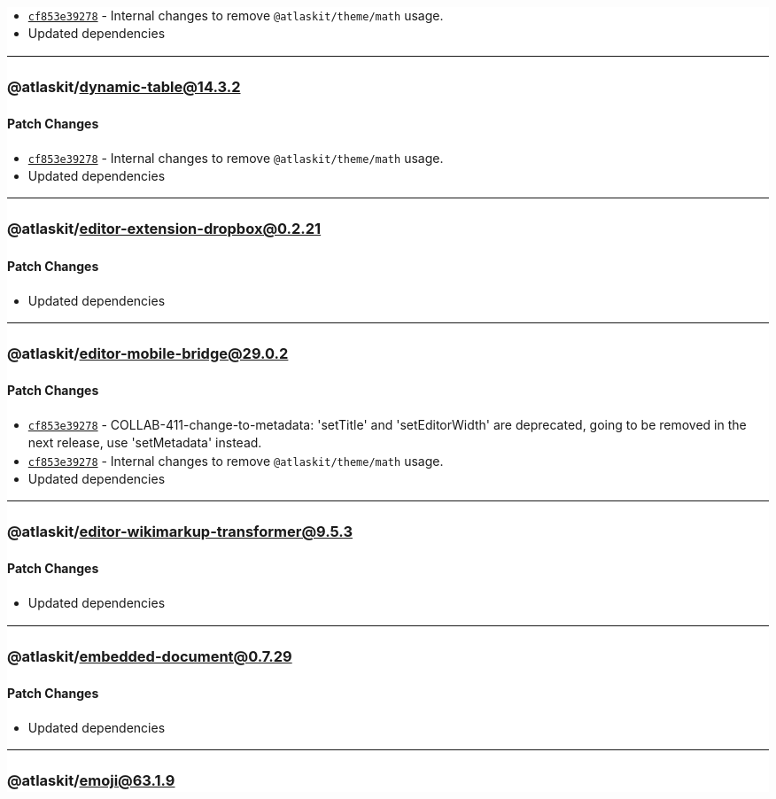 - [`cf853e39278`](https://bitbucket.org/atlassian/atlassian-frontend/commits/cf853e39278) - Internal changes to remove `@atlaskit/theme/math` usage.
- Updated dependencies

---

### @atlaskit/dynamic-table@14.3.2

#### Patch Changes

- [`cf853e39278`](https://bitbucket.org/atlassian/atlassian-frontend/commits/cf853e39278) - Internal changes to remove `@atlaskit/theme/math` usage.
- Updated dependencies

---

### @atlaskit/editor-extension-dropbox@0.2.21

#### Patch Changes

- Updated dependencies

---

### @atlaskit/editor-mobile-bridge@29.0.2

#### Patch Changes

- [`cf853e39278`](https://bitbucket.org/atlassian/atlassian-frontend/commits/cf853e39278) - COLLAB-411-change-to-metadata: 'setTitle' and 'setEditorWidth' are deprecated, going to be removed in the next release, use 'setMetadata' instead.
- [`cf853e39278`](https://bitbucket.org/atlassian/atlassian-frontend/commits/cf853e39278) - Internal changes to remove `@atlaskit/theme/math` usage.
- Updated dependencies

---

### @atlaskit/editor-wikimarkup-transformer@9.5.3

#### Patch Changes

- Updated dependencies

---

### @atlaskit/embedded-document@0.7.29

#### Patch Changes

- Updated dependencies

---

### @atlaskit/emoji@63.1.9

